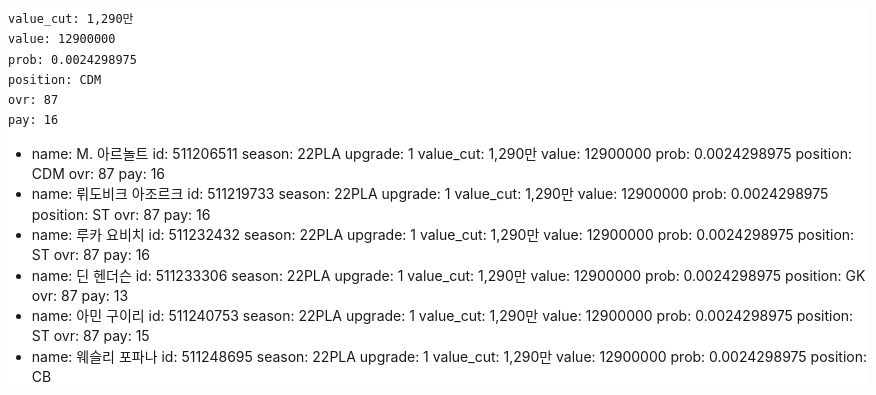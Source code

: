     value_cut: 1,290만
    value: 12900000
    prob: 0.0024298975
    position: CDM
    ovr: 87
    pay: 16
  - name: M. 아르놀트
    id: 511206511
    season: 22PLA
    upgrade: 1
    value_cut: 1,290만
    value: 12900000
    prob: 0.0024298975
    position: CDM
    ovr: 87
    pay: 16
  - name: 뤼도비크 아조르크
    id: 511219733
    season: 22PLA
    upgrade: 1
    value_cut: 1,290만
    value: 12900000
    prob: 0.0024298975
    position: ST
    ovr: 87
    pay: 16
  - name: 루카 요비치
    id: 511232432
    season: 22PLA
    upgrade: 1
    value_cut: 1,290만
    value: 12900000
    prob: 0.0024298975
    position: ST
    ovr: 87
    pay: 16
  - name: 딘 헨더슨
    id: 511233306
    season: 22PLA
    upgrade: 1
    value_cut: 1,290만
    value: 12900000
    prob: 0.0024298975
    position: GK
    ovr: 87
    pay: 13
  - name: 아민 구이리
    id: 511240753
    season: 22PLA
    upgrade: 1
    value_cut: 1,290만
    value: 12900000
    prob: 0.0024298975
    position: ST
    ovr: 87
    pay: 15
  - name: 웨슬리 포파나
    id: 511248695
    season: 22PLA
    upgrade: 1
    value_cut: 1,290만
    value: 12900000
    prob: 0.0024298975
    position: CB